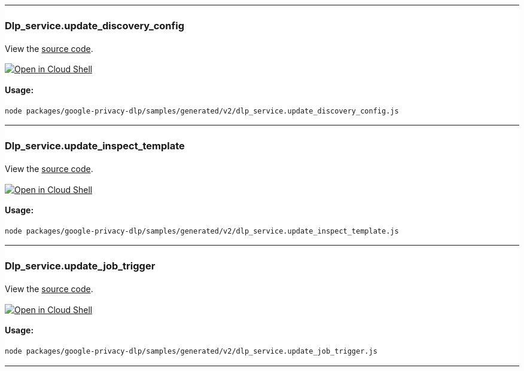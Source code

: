 
-----




### Dlp_service.update_discovery_config

View the [source code](https://github.com/googleapis/google-cloud-node/blob/master/packages/google-privacy-dlp/samples/generated/v2/dlp_service.update_discovery_config.js).

[![Open in Cloud Shell][shell_img]](https://console.cloud.google.com/cloudshell/open?git_repo=https://github.com/googleapis/google-cloud-node&page=editor&open_in_editor=packages/google-privacy-dlp/samples/generated/v2/dlp_service.update_discovery_config.js,samples/README.md)

__Usage:__


`node packages/google-privacy-dlp/samples/generated/v2/dlp_service.update_discovery_config.js`


-----




### Dlp_service.update_inspect_template

View the [source code](https://github.com/googleapis/google-cloud-node/blob/master/packages/google-privacy-dlp/samples/generated/v2/dlp_service.update_inspect_template.js).

[![Open in Cloud Shell][shell_img]](https://console.cloud.google.com/cloudshell/open?git_repo=https://github.com/googleapis/google-cloud-node&page=editor&open_in_editor=packages/google-privacy-dlp/samples/generated/v2/dlp_service.update_inspect_template.js,samples/README.md)

__Usage:__


`node packages/google-privacy-dlp/samples/generated/v2/dlp_service.update_inspect_template.js`


-----




### Dlp_service.update_job_trigger

View the [source code](https://github.com/googleapis/google-cloud-node/blob/master/packages/google-privacy-dlp/samples/generated/v2/dlp_service.update_job_trigger.js).

[![Open in Cloud Shell][shell_img]](https://console.cloud.google.com/cloudshell/open?git_repo=https://github.com/googleapis/google-cloud-node&page=editor&open_in_editor=packages/google-privacy-dlp/samples/generated/v2/dlp_service.update_job_trigger.js,samples/README.md)

__Usage:__


`node packages/google-privacy-dlp/samples/generated/v2/dlp_service.update_job_trigger.js`


-----



[//]: # "This README.md file is auto-generated, all changes to this file will be lost."
[//]: # "To regenerate it, use `python -m synthtool`."
[shell_img]: https://gstatic.com/cloudssh/images/open-btn.png
[shell_link]: https://console.cloud.google.com/cloudshell/open?git_repo=https://github.com/googleapis/google-cloud-node&page=editor&open_in_editor=samples/README.md
[product-docs]: https://cloud.google.com/dlp/docs/